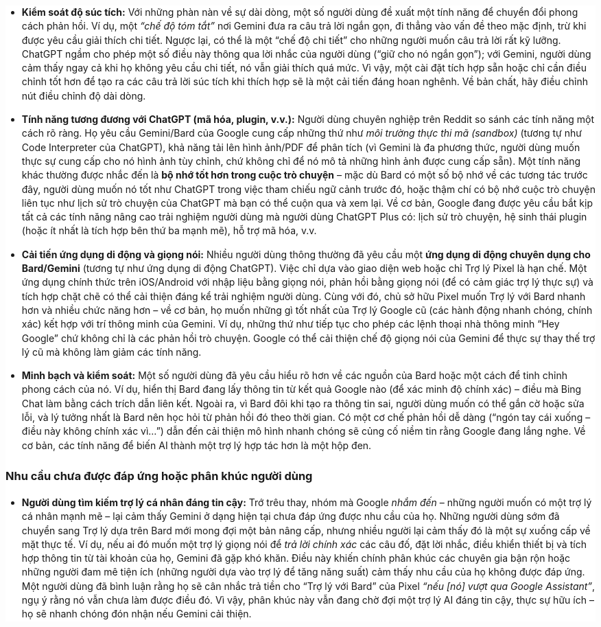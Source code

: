 - **Kiểm soát độ súc tích:** Với những phàn nàn về sự dài dòng, một số người dùng đề xuất một tính năng để chuyển đổi phong cách phản hồi. Ví dụ, một *“chế độ tóm tắt”* nơi Gemini đưa ra câu trả lời ngắn gọn, đi thẳng vào vấn đề theo mặc định, trừ khi được yêu cầu giải thích chi tiết. Ngược lại, có thể là một “chế độ chi tiết” cho những người muốn câu trả lời rất kỹ lưỡng. ChatGPT ngầm cho phép một số điều này thông qua lời nhắc của người dùng (“giữ cho nó ngắn gọn”); với Gemini, người dùng cảm thấy ngay cả khi họ không yêu cầu chi tiết, nó vẫn giải thích quá mức. Vì vậy, một cài đặt tích hợp sẵn hoặc chỉ cần điều chỉnh tốt hơn để tạo ra các câu trả lời súc tích khi thích hợp sẽ là một cải tiến đáng hoan nghênh. Về bản chất, hãy điều chỉnh nút điều chỉnh độ dài dòng.

- **Tính năng tương đương với ChatGPT (mã hóa, plugin, v.v.):** Người dùng chuyên nghiệp trên Reddit so sánh các tính năng một cách rõ ràng. Họ yêu cầu Gemini/Bard của Google cung cấp những thứ như *môi trường thực thi mã (sandbox)* (tương tự như Code Interpreter của ChatGPT), khả năng tải lên hình ảnh/PDF để phân tích (vì Gemini là đa phương thức, người dùng muốn thực sự cung cấp cho nó hình ảnh tùy chỉnh, chứ không chỉ để nó mô tả những hình ảnh được cung cấp sẵn). Một tính năng khác thường được nhắc đến là **bộ nhớ tốt hơn trong cuộc trò chuyện** – mặc dù Bard có một số bộ nhớ về các tương tác trước đây, người dùng muốn nó tốt như ChatGPT trong việc tham chiếu ngữ cảnh trước đó, hoặc thậm chí có bộ nhớ cuộc trò chuyện liên tục như lịch sử trò chuyện của ChatGPT mà bạn có thể cuộn qua và xem lại. Về cơ bản, Google đang được yêu cầu bắt kịp tất cả các tính năng nâng cao trải nghiệm người dùng mà người dùng ChatGPT Plus có: lịch sử trò chuyện, hệ sinh thái plugin (hoặc ít nhất là tích hợp bên thứ ba mạnh mẽ), hỗ trợ mã hóa, v.v.

- **Cải tiến ứng dụng di động và giọng nói:** Nhiều người dùng thông thường đã yêu cầu một **ứng dụng di động chuyên dụng cho Bard/Gemini** (tương tự như ứng dụng di động ChatGPT). Việc chỉ dựa vào giao diện web hoặc chỉ Trợ lý Pixel là hạn chế. Một ứng dụng chính thức trên iOS/Android với nhập liệu bằng giọng nói, phản hồi bằng giọng nói (để có cảm giác trợ lý thực sự) và tích hợp chặt chẽ có thể cải thiện đáng kể trải nghiệm người dùng. Cùng với đó, chủ sở hữu Pixel muốn Trợ lý với Bard nhanh hơn và nhiều chức năng hơn – về cơ bản, họ muốn những gì tốt nhất của Trợ lý Google cũ (các hành động nhanh chóng, chính xác) kết hợp với trí thông minh của Gemini. Ví dụ, những thứ như tiếp tục cho phép các lệnh thoại nhà thông minh “Hey Google” chứ không chỉ là các phản hồi trò chuyện. Google có thể cải thiện chế độ giọng nói của Gemini để thực sự thay thế trợ lý cũ mà không làm giảm các tính năng.

- **Minh bạch và kiểm soát:** Một số người dùng đã yêu cầu hiểu rõ hơn về các nguồn của Bard hoặc một cách để tinh chỉnh phong cách của nó. Ví dụ, hiển thị Bard đang lấy thông tin từ kết quả Google nào (để xác minh độ chính xác) – điều mà Bing Chat làm bằng cách trích dẫn liên kết. Ngoài ra, vì Bard đôi khi tạo ra thông tin sai, người dùng muốn có thể gắn cờ hoặc sửa lỗi, và lý tưởng nhất là Bard nên học hỏi từ phản hồi đó theo thời gian. Có một cơ chế phản hồi dễ dàng (“ngón tay cái xuống – điều này không chính xác vì…”) dẫn đến cải thiện mô hình nhanh chóng sẽ củng cố niềm tin rằng Google đang lắng nghe. Về cơ bản, các tính năng để biến AI thành một trợ lý hợp tác hơn là một hộp đen.

### Nhu cầu chưa được đáp ứng hoặc phân khúc người dùng

- **Người dùng tìm kiếm trợ lý cá nhân đáng tin cậy:** Trớ trêu thay, nhóm mà Google *nhắm đến* – những người muốn có một trợ lý cá nhân mạnh mẽ – lại cảm thấy Gemini ở dạng hiện tại chưa đáp ứng được nhu cầu của họ. Những người dùng sớm đã chuyển sang Trợ lý dựa trên Bard mới mong đợi một bản nâng cấp, nhưng nhiều người lại cảm thấy đó là một sự xuống cấp về mặt thực tế. Ví dụ, nếu ai đó muốn một trợ lý giọng nói để *trả lời chính xác* các câu đố, đặt lời nhắc, điều khiển thiết bị và tích hợp thông tin từ tài khoản của họ, Gemini đã gặp khó khăn. Điều này khiến chính phân khúc các chuyên gia bận rộn hoặc những người đam mê tiện ích (những người dựa vào trợ lý để tăng năng suất) cảm thấy nhu cầu của họ không được đáp ứng. Một người dùng đã bình luận rằng họ sẽ cân nhắc trả tiền cho “Trợ lý với Bard” của Pixel *“nếu [nó] vượt qua Google Assistant”*, ngụ ý rằng nó vẫn chưa làm được điều đó. Vì vậy, phân khúc này vẫn đang chờ đợi một trợ lý AI đáng tin cậy, thực sự hữu ích – họ sẽ nhanh chóng đón nhận nếu Gemini cải thiện.

